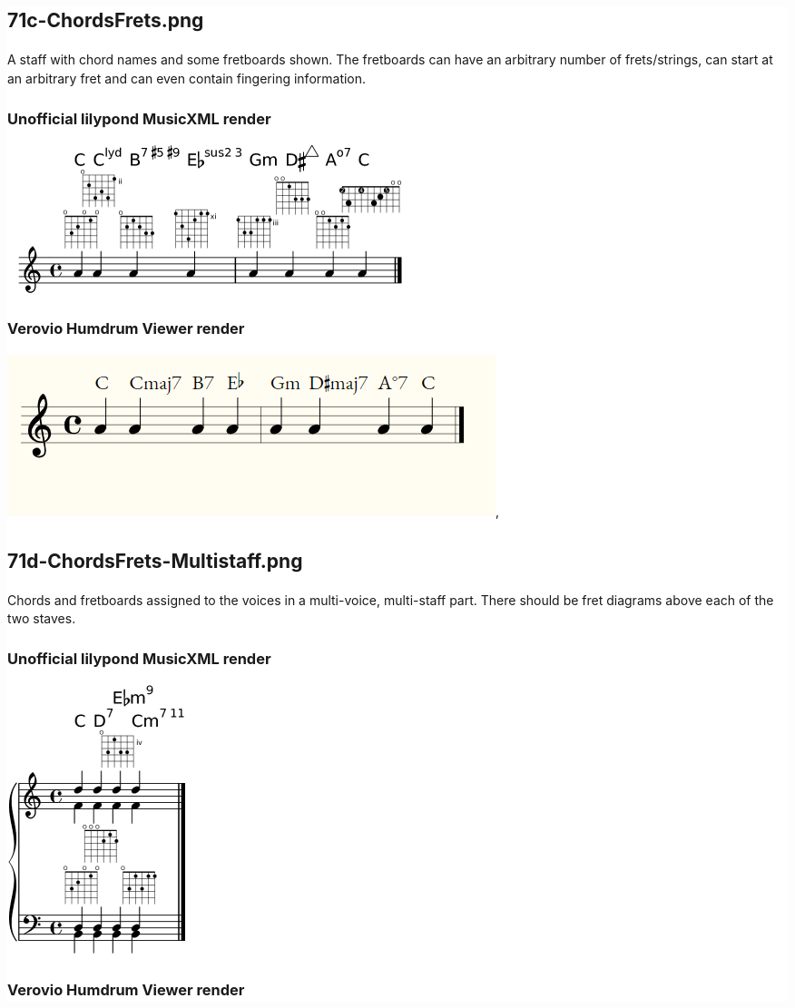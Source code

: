 ## 71c-ChordsFrets.png
<p>A staff with chord names and some fretboards shown. The fretboards can have an arbitrary number of frets/strings, can start at an arbitrary fret and can even contain fingering information. </p>

### Unofficial lilypond MusicXML render
![71c-ChordsFrets.png-lilypond](./lilypond-musicxml/71c-ChordsFrets.png)
### Verovio Humdrum Viewer render
![71c-ChordsFrets.png-vhv](./kern-images/71c-ChordsFrets.png),

## 71d-ChordsFrets-Multistaff.png
<p>Chords and fretboards assigned to the voices in a multi-voice, multi-staff part. There should be fret diagrams above each of the two staves. </p>

### Unofficial lilypond MusicXML render
![71d-ChordsFrets-Multistaff.png-lilypond](./lilypond-musicxml/71d-ChordsFrets-Multistaff.png)
### Verovio Humdrum Viewer render